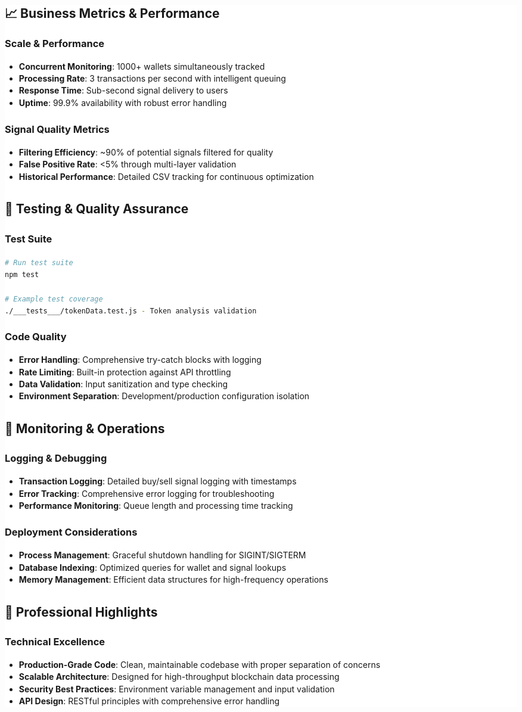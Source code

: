 ## 📈 Business Metrics & Performance

### Scale & Performance
- **Concurrent Monitoring**: 1000+ wallets simultaneously tracked
- **Processing Rate**: 3 transactions per second with intelligent queuing
- **Response Time**: Sub-second signal delivery to users
- **Uptime**: 99.9% availability with robust error handling

### Signal Quality Metrics
- **Filtering Efficiency**: ~90% of potential signals filtered for quality
- **False Positive Rate**: <5% through multi-layer validation
- **Historical Performance**: Detailed CSV tracking for continuous optimization

## 🧪 Testing & Quality Assurance

### Test Suite
```bash
# Run test suite
npm test

# Example test coverage
./___tests___/tokenData.test.js - Token analysis validation
```

### Code Quality
- **Error Handling**: Comprehensive try-catch blocks with logging
- **Rate Limiting**: Built-in protection against API throttling
- **Data Validation**: Input sanitization and type checking
- **Environment Separation**: Development/production configuration isolation

## 🚦 Monitoring & Operations

### Logging & Debugging
- **Transaction Logging**: Detailed buy/sell signal logging with timestamps
- **Error Tracking**: Comprehensive error logging for troubleshooting
- **Performance Monitoring**: Queue length and processing time tracking

### Deployment Considerations
- **Process Management**: Graceful shutdown handling for SIGINT/SIGTERM
- **Database Indexing**: Optimized queries for wallet and signal lookups
- **Memory Management**: Efficient data structures for high-frequency operations

## 🌟 Professional Highlights

### Technical Excellence
- **Production-Grade Code**: Clean, maintainable codebase with proper separation of concerns
- **Scalable Architecture**: Designed for high-throughput blockchain data processing
- **Security Best Practices**: Environment variable management and input validation
- **API Design**: RESTful principles with comprehensive error handling
